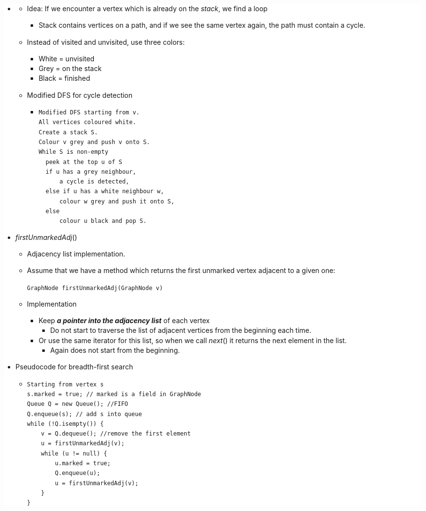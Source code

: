 * * Idea: If we encounter a vertex which is already on the *stack*, we find a loop

    * Stack contains vertices on a path, and if we see the same vertex again, the path must contain a cycle.

  * Instead of visited and unvisited, use three colors:

    * White = unvisited
    * Grey = on the stack
    * Black = finished

  * Modified DFS for cycle detection

    * ```pseudocode
      Modified DFS starting from v.
      All vertices coloured white.
      Create a stack S.
      Colour v grey and push v onto S.
      While S is non-empty
      	peek at the top u of S
      	if u has a grey neighbour,
      		a cycle is detected,
      	else if u has a white neighbour w,
      		colour w grey and push it onto S,
      	else
      		colour u black and pop S.
      ```

* $firstUnmarkedAdj()$

  * Adjacency list implementation.

  * Assume that we have a method which returns the first unmarked vertex adjacent to a given one:

    ```pseudocode
    GraphNode firstUnmarkedAdj(GraphNode v)
    ```

  * Implementation

    * Keep ***a pointer into the adjacency list*** of each vertex
      * Do not start to traverse the list of adjacent vertices from the beginning each time.
    * Or use the same iterator for this list, so when we call $next()$ it returns the next element in the list.
      * Again does not start from the beginning.

* Pseudocode for breadth-first search

  * ```pseudocode
    Starting from vertex s
    s.marked = true; // marked is a field in GraphNode
    Queue Q = new Queue(); //FIFO
    Q.enqueue(s); // add s into queue
    while (!Q.isempty()) {
    	v = Q.dequeue(); //remove the first element
    	u = firstUnmarkedAdj(v);
    	while (u != null) {
    		u.marked = true;
    		Q.enqueue(u);
    		u = firstUnmarkedAdj(v);
    	}
    }
    ```
